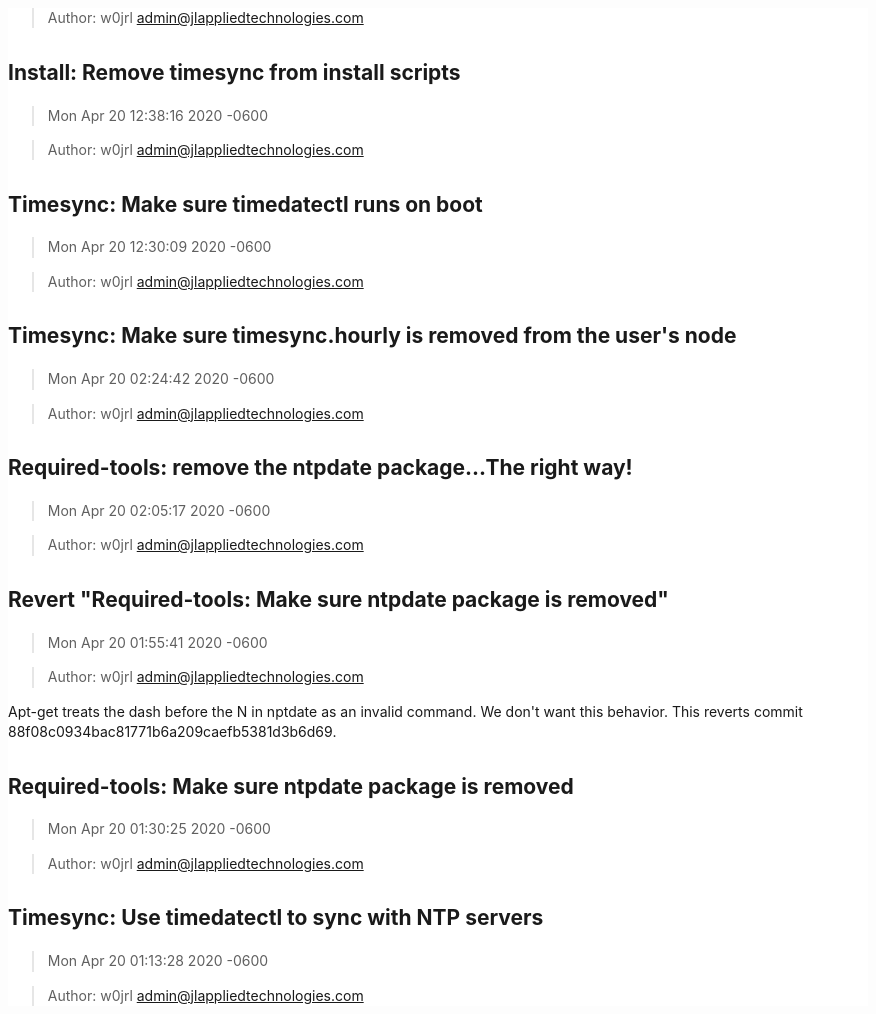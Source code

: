 >Author: w0jrl <admin@jlappliedtechnologies.com>



## Install: Remove timesync from install scripts
>Mon Apr 20 12:38:16 2020 -0600

>Author: w0jrl <admin@jlappliedtechnologies.com>



## Timesync: Make sure timedatectl runs on boot
>Mon Apr 20 12:30:09 2020 -0600

>Author: w0jrl <admin@jlappliedtechnologies.com>



## Timesync: Make sure timesync.hourly is removed from the user's node
>Mon Apr 20 02:24:42 2020 -0600

>Author: w0jrl <admin@jlappliedtechnologies.com>



## Required-tools: remove the ntpdate package...The right way!
>Mon Apr 20 02:05:17 2020 -0600

>Author: w0jrl <admin@jlappliedtechnologies.com>



## Revert "Required-tools: Make sure ntpdate package is removed"
>Mon Apr 20 01:55:41 2020 -0600

>Author: w0jrl <admin@jlappliedtechnologies.com>

Apt-get treats the dash before the N in nptdate as an invalid command.
We don't want this behavior.
This reverts commit 88f08c0934bac81771b6a209caefb5381d3b6d69.


## Required-tools: Make sure ntpdate package is removed
>Mon Apr 20 01:30:25 2020 -0600

>Author: w0jrl <admin@jlappliedtechnologies.com>



## Timesync: Use timedatectl to sync with NTP servers
>Mon Apr 20 01:13:28 2020 -0600

>Author: w0jrl <admin@jlappliedtechnologies.com>
